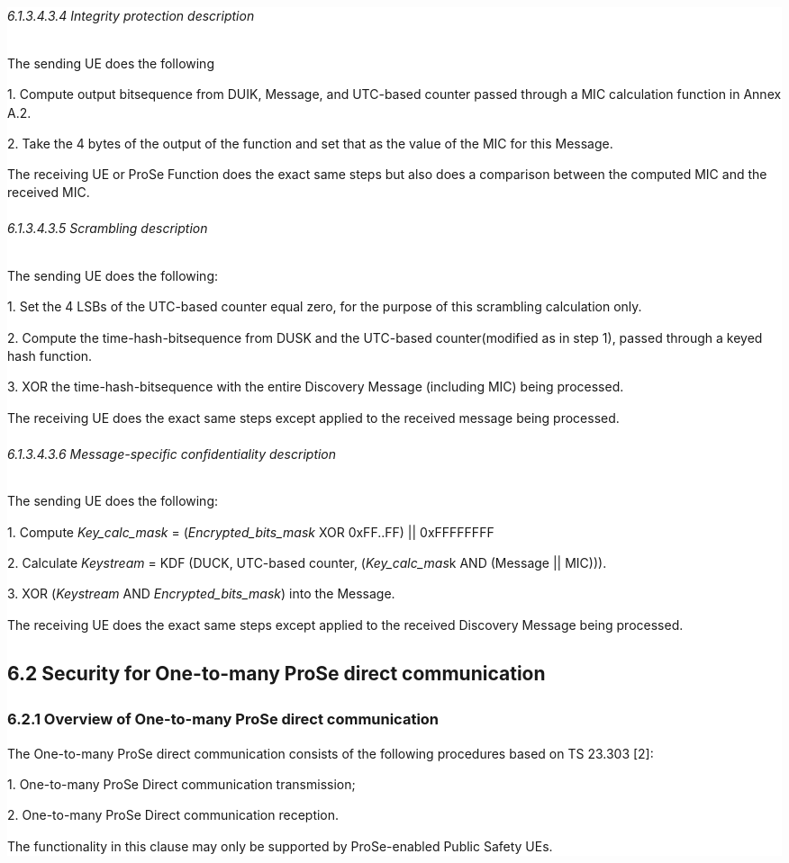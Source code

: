 
###### 6.1.3.4.3.4 Integrity protection description 

The sending UE does the following

1\. Compute output bitsequence from DUIK, Message, and UTC-based counter
passed through a MIC calculation function in Annex A.2.

2\. Take the 4 bytes of the output of the function and set that as the
value of the MIC for this Message.

The receiving UE or ProSe Function does the exact same steps but also
does a comparison between the computed MIC and the received MIC.

###### 6.1.3.4.3.5 Scrambling description

The sending UE does the following:

1\. Set the 4 LSBs of the UTC-based counter equal zero, for the purpose
of this scrambling calculation only.

2\. Compute the time-hash-bitsequence from DUSK and the UTC-based
counter(modified as in step 1), passed through a keyed hash function.

3\. XOR the time-hash-bitsequence with the entire Discovery Message
(including MIC) being processed.

The receiving UE does the exact same steps except applied to the
received message being processed.

###### 6.1.3.4.3.6 Message-specific confidentiality description

The sending UE does the following:

1\. Compute *Key\_calc\_mask* = (*Encrypted\_bits\_mask* XOR 0xFF..FF)
\|\| 0xFFFFFFFF

2\. Calculate *Keystream* = KDF (DUCK, UTC-based counter,
(*Key\_calc\_mas*k AND (Message \|\| MIC))).

3\. XOR (*Keystream* AND *Encrypted\_bits\_mask*) into the Message.

The receiving UE does the exact same steps except applied to the
received Discovery Message being processed.

6.2 Security for One-to-many ProSe direct communication 
-------------------------------------------------------

### 6.2.1 Overview of One-to-many ProSe direct communication 

The One-to-many ProSe direct communication consists of the following
procedures based on TS 23.303 \[2\]:

1\. One-to-many ProSe Direct communication transmission;

2\. One-to-many ProSe Direct communication reception.

The functionality in this clause may only be supported by ProSe-enabled
Public Safety UEs.
